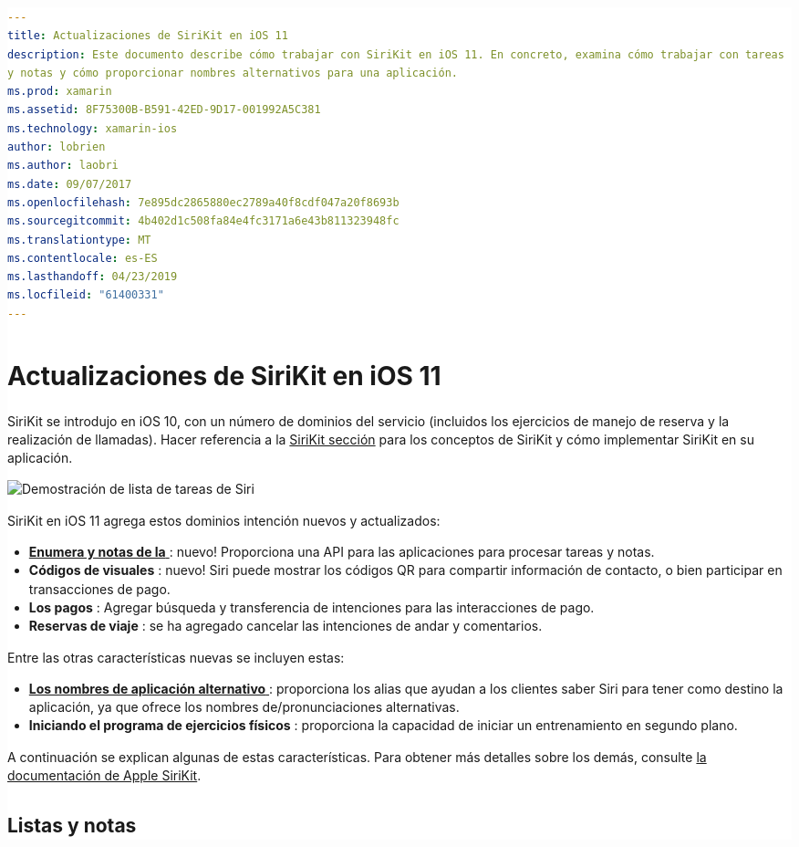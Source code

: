 ```yaml
---
title: Actualizaciones de SiriKit en iOS 11
description: Este documento describe cómo trabajar con SiriKit en iOS 11. En concreto, examina cómo trabajar con tareas y notas y cómo proporcionar nombres alternativos para una aplicación.
ms.prod: xamarin
ms.assetid: 8F75300B-B591-42ED-9D17-001992A5C381
ms.technology: xamarin-ios
author: lobrien
ms.author: laobri
ms.date: 09/07/2017
ms.openlocfilehash: 7e895dc2865880ec2789a40f8cdf047a20f8693b
ms.sourcegitcommit: 4b402d1c508fa84e4fc3171a6e43b811323948fc
ms.translationtype: MT
ms.contentlocale: es-ES
ms.lasthandoff: 04/23/2019
ms.locfileid: "61400331"
---
```

# <a name="sirikit-updates-in-ios-11"></a>Actualizaciones de SiriKit en iOS 11

SiriKit se introdujo en iOS 10, con un número de dominios del servicio (incluidos los ejercicios de manejo de reserva y la realización de llamadas). Hacer referencia a la [SiriKit sección](~/ios/platform/sirikit/index.md) para los conceptos de SiriKit y cómo implementar SiriKit en su aplicación.

![Demostración de lista de tareas de Siri](sirikit-images/sirikit.png)

SiriKit en iOS 11 agrega estos dominios intención nuevos y actualizados:

- [**Enumera y notas de la** ](#listsnotes) : nuevo! Proporciona una API para las aplicaciones para procesar tareas y notas.
- **Códigos de visuales** : nuevo! Siri puede mostrar los códigos QR para compartir información de contacto, o bien participar en transacciones de pago.
- **Los pagos** : Agregar búsqueda y transferencia de intenciones para las interacciones de pago.
- **Reservas de viaje** : se ha agregado cancelar las intenciones de andar y comentarios.

Entre las otras características nuevas se incluyen estas:

- [**Los nombres de aplicación alternativo** ](#alternativenames) : proporciona los alias que ayudan a los clientes saber Siri para tener como destino la aplicación, ya que ofrece los nombres de/pronunciaciones alternativas.
- **Iniciando el programa de ejercicios físicos** : proporciona la capacidad de iniciar un entrenamiento en segundo plano.

A continuación se explican algunas de estas características. Para obtener más detalles sobre los demás, consulte [la documentación de Apple SiriKit](https://developer.apple.com/documentation/sirikit).

<a name="listsnotes" />

## <a name="lists-and-notes"></a>Listas y notas
